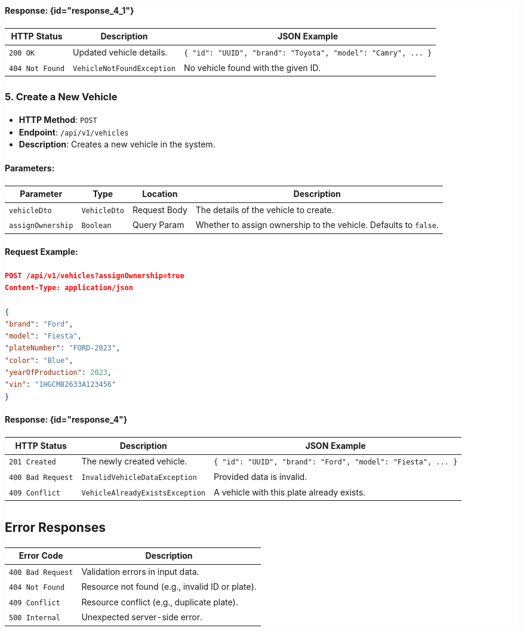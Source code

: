#### Response: {id="response_4_1"}

| HTTP Status     | Description                | JSON Example                                                 |
|-----------------|----------------------------|--------------------------------------------------------------|
| `200 OK`        | Updated vehicle details.   | `{ "id": "UUID", "brand": "Toyota", "model": "Camry", ... }` |
| `404 Not Found` | `VehicleNotFoundException` | No vehicle found with the given ID.                          |

### 5. **Create a New Vehicle**

- **HTTP Method**: `POST`
- **Endpoint**: `/api/v1/vehicles`
- **Description**: Creates a new vehicle in the system.

#### Parameters:

| Parameter         | Type         | Location     | Description                                                      |
|-------------------|--------------|--------------|------------------------------------------------------------------|
| `vehicleDto`      | `VehicleDto` | Request Body | The details of the vehicle to create.                            |
| `assignOwnership` | `Boolean`    | Query Param  | Whether to assign ownership to the vehicle. Defaults to `false`. |

#### Request Example:

``` json
POST /api/v1/vehicles?assignOwnership=true
Content-Type: application/json

{
"brand": "Ford",
"model": "Fiesta",
"plateNumber": "FORD-2023",
"color": "Blue",
"yearOfProduction": 2023,
"vin": "1HGCM82633A123456"
}
```

#### Response: {id="response_4"}

| HTTP Status       | Description                     | JSON Example                                                |
|-------------------|---------------------------------|-------------------------------------------------------------|
| `201 Created`     | The newly created vehicle.      | `{ "id": "UUID", "brand": "Ford", "model": "Fiesta", ... }` |
| `400 Bad Request` | `InvalidVehicleDataException`   | Provided data is invalid.                                   |
| `409 Conflict`    | `VehicleAlreadyExistsException` | A vehicle with this plate already exists.                   |

## Error Responses

| Error Code        | Description                                     |
|-------------------|-------------------------------------------------|
| `400 Bad Request` | Validation errors in input data.                |
| `404 Not Found`   | Resource not found (e.g., invalid ID or plate). |
| `409 Conflict`    | Resource conflict (e.g., duplicate plate).      |
| `500 Internal`    | Unexpected server-side error.                   |
